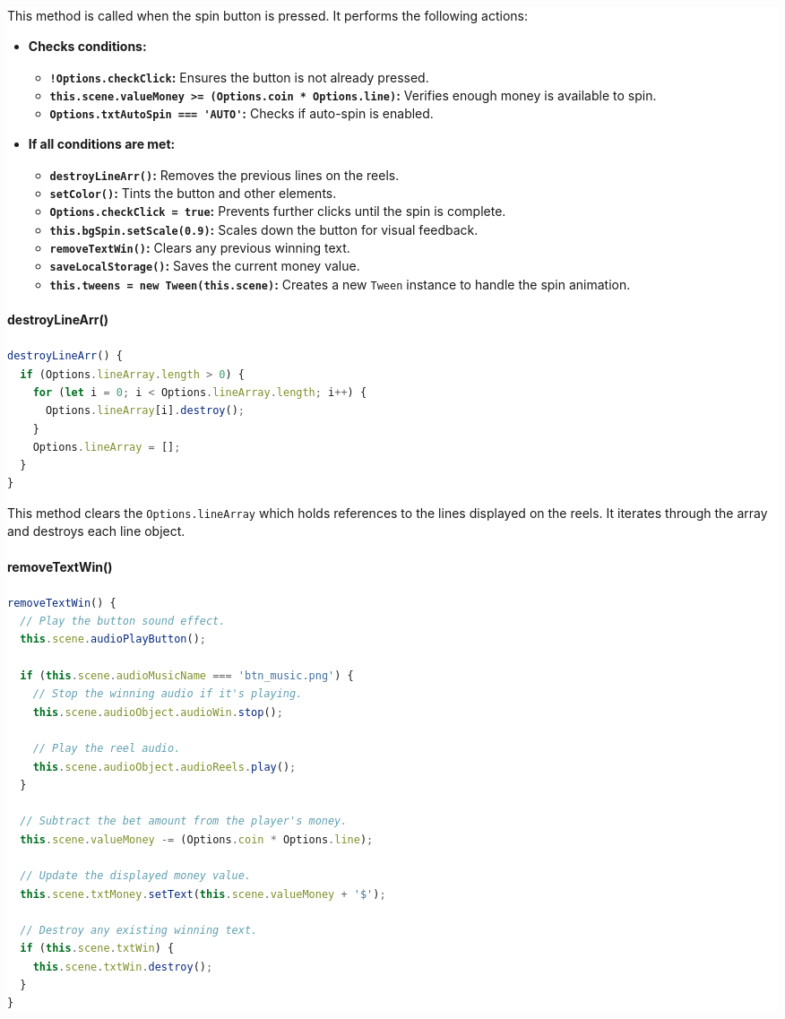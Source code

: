 This method is called when the spin button is pressed. It performs the following actions:

* **Checks conditions:**
    * **`!Options.checkClick`:** Ensures the button is not already pressed.
    * **`this.scene.valueMoney >= (Options.coin * Options.line)`:** Verifies enough money is available to spin.
    * **`Options.txtAutoSpin === 'AUTO'`:** Checks if auto-spin is enabled.

* **If all conditions are met:**
    * **`destroyLineArr()`:** Removes the previous lines on the reels.
    * **`setColor()`:** Tints the button and other elements.
    * **`Options.checkClick = true`:** Prevents further clicks until the spin is complete.
    * **`this.bgSpin.setScale(0.9)`:** Scales down the button for visual feedback.
    * **`removeTextWin()`:** Clears any previous winning text.
    * **`saveLocalStorage()`:** Saves the current money value.
    * **`this.tweens = new Tween(this.scene)`:** Creates a new `Tween` instance to handle the spin animation.

#### destroyLineArr()

```javascript
destroyLineArr() {
  if (Options.lineArray.length > 0) {
    for (let i = 0; i < Options.lineArray.length; i++) {
      Options.lineArray[i].destroy();
    }
    Options.lineArray = [];
  }
}
```

This method clears the `Options.lineArray` which holds references to the lines displayed on the reels. It iterates through the array and destroys each line object.

#### removeTextWin()

```javascript
removeTextWin() {
  // Play the button sound effect.
  this.scene.audioPlayButton();

  if (this.scene.audioMusicName === 'btn_music.png') {
    // Stop the winning audio if it's playing.
    this.scene.audioObject.audioWin.stop();

    // Play the reel audio.
    this.scene.audioObject.audioReels.play();
  }

  // Subtract the bet amount from the player's money.
  this.scene.valueMoney -= (Options.coin * Options.line);

  // Update the displayed money value.
  this.scene.txtMoney.setText(this.scene.valueMoney + '$');

  // Destroy any existing winning text.
  if (this.scene.txtWin) {
    this.scene.txtWin.destroy();
  }
}
```
